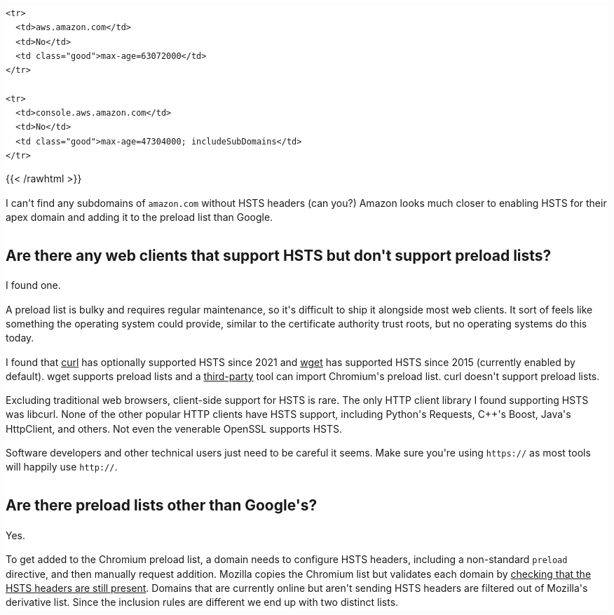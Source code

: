     <tr>
      <td>aws.amazon.com</td>
      <td>No</td>
      <td class="good">max-age=63072000</td>
    </tr>

    <tr>
      <td>console.aws.amazon.com</td>
      <td>No</td>
      <td class="good">max-age=47304000; includeSubDomains</td>
    </tr>
  </tbody>
</table>
{{< /rawhtml >}}

I can't find any subdomains of `amazon.com` without HSTS headers (can you?)
Amazon looks much closer to enabling HSTS for their apex domain and adding it to the preload list than Google.


## Are there any web clients that support HSTS but don't support preload lists?

I found one.

A preload list is bulky and requires regular maintenance, so it's difficult to ship it alongside most web clients.
It sort of feels like something the operating system could provide, similar to the certificate authority trust roots, but no operating systems do this today.

I found that
[curl](https://curl.se/docs/hsts.html)
has optionally supported HSTS since 2021 and 
[wget](https://www.gnu.org/software/wget/manual/html_node/HTTPS-_0028SSL_002fTLS_0029-Options.html)
has supported HSTS since 2015 (currently enabled by default).
wget supports preload lists and a
[third-party](https://github.com/albertus82/update-wget-hsts)
tool can import Chromium's preload list.
curl doesn't support preload lists.

Excluding traditional web browsers, client-side support for HSTS is rare.
The only HTTP client library I found supporting HSTS was libcurl.
None of the other popular HTTP clients have HSTS support, including Python's Requests, C++'s Boost, Java's HttpClient, and others.
Not even the venerable OpenSSL supports HSTS.

Software developers and other technical users just need to be careful it seems.
Make sure you're using `https://` as most tools will happily use `http://`.


## Are there preload lists other than Google's?

Yes.

To get added to the Chromium preload list, a domain needs to configure HSTS headers, including a non-standard `preload` directive, and then manually request addition.
Mozilla copies the Chromium list but validates each domain by
[checking that the HSTS headers are still present](https://wiki.mozilla.org/SecurityEngineering/HTTP_Strict_Transport_Security_%28HSTS%29_Preload_List).
Domains that are currently online but aren't sending HSTS headers are filtered out of Mozilla's derivative list.
Since the inclusion rules are different we end up with two distinct lists.

